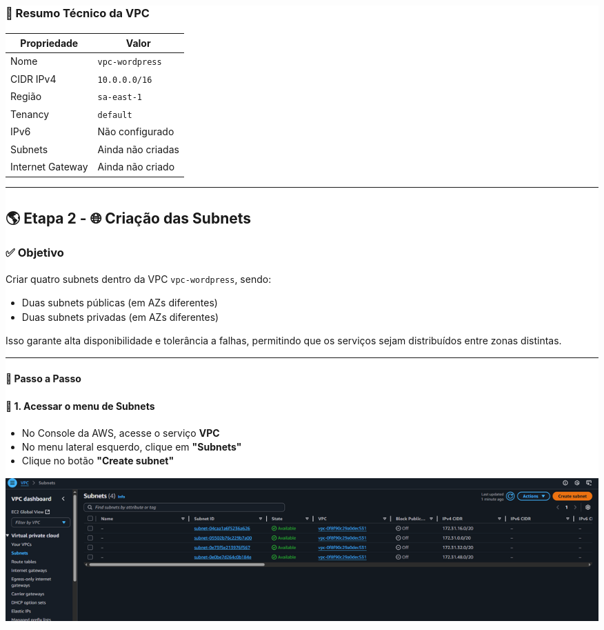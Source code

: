 
### 🧾 Resumo Técnico da VPC

| Propriedade        | Valor             |
|--------------------|-------------------|
| Nome               | `vpc-wordpress`   |
| CIDR IPv4          | `10.0.0.0/16`     |
| Região             | `sa-east-1`       |
| Tenancy            | `default`         |
| IPv6               | Não configurado   |
| Subnets            | Ainda não criadas |
| Internet Gateway   | Ainda não criado  |

---

## 🌎 Etapa 2 - 🌐 Criação das Subnets

### ✅ Objetivo
Criar quatro subnets dentro da VPC `vpc-wordpress`, sendo:
- Duas subnets públicas (em AZs diferentes)
- Duas subnets privadas (em AZs diferentes)

Isso garante alta disponibilidade e tolerância a falhas, permitindo que os serviços sejam distribuídos entre zonas distintas.

---

#### 🧭 Passo a Passo

#### 📌 1. Acessar o menu de Subnets
- No Console da AWS, acesse o serviço **VPC**
- No menu lateral esquerdo, clique em **"Subnets"**
- Clique no botão **"Create subnet"**

![alt text](assets/image-5.png)
